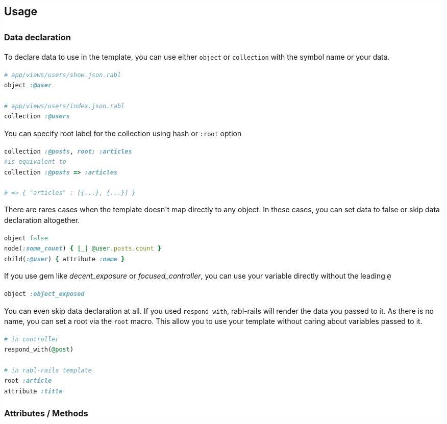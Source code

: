 ## Usage

### Data declaration

To declare data to use in the template, you can use either `object` or `collection` with the symbol name or your data.

```ruby
# app/views/users/show.json.rabl
object :@user

# app/views/users/index.json.rabl
collection :@users
```

You can specify root label for the collection using hash or `:root` option

```ruby
collection :@posts, root: :articles
#is equivalent to
collection :@posts => :articles

# => { "articles" : [{...}, {...}] }
```

There are rares cases when the template doesn't map directly to any object. In these cases, you can set data to false or skip data declaration altogether.

```ruby
object false
node(:some_count) { |_| @user.posts.count }
child(:@user) { attribute :name }
```

If you use gem like *decent_exposure* or *focused_controller*, you can use your variable directly without the leading `@`

```ruby
object :object_exposed
```

You can even skip data declaration at all. If you used `respond_with`, rabl-rails will render the data you passed to it.
As there is no name, you can set a root via the `root` macro. This allow you to use your template without caring about variables passed to it.

```ruby
# in controller
respond_with(@post)

# in rabl-rails template
root :article
attribute :title
```

### Attributes / Methods
